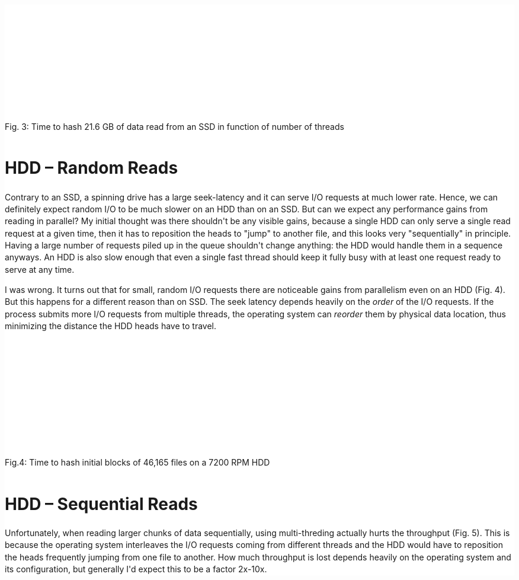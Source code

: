 <div class="figure">
    <div style="height:14em"><canvas id="fullHashPerfSsd"></canvas></div>
    <script>
    makeBarChartDeferred("fullHashPerfSsd", 
            [1, 2, 4, 8, 16, 32, 64],
            {"time": [74.3, 33.74, 20.1, 16.75, 15.45, 15.20, 15.15]});
    </script>
    <span class="caption"> Fig. 3: Time to hash 21.6 GB of data read from an SSD in function of number of threads</span>
</div>

# HDD – Random Reads
Contrary to an SSD, a spinning drive has a large seek-latency and it can serve I/O requests
at much lower rate. Hence, we can definitely expect random I/O to be much slower on an HDD than on an SSD. 
But can we expect any performance gains from reading in parallel? 
My initial thought was there shouldn't be any visible gains, because a single HDD can only serve 
a single read request at a given time, then it has to reposition the heads to "jump" to another file, and 
this looks very "sequentially" in principle. Having a large number of requests piled up in the queue 
shouldn't change anything: the HDD would handle them in a sequence anyways. 
An HDD is also slow enough that even a single fast thread should keep it fully busy with at 
least one request ready to serve at any time.

I was wrong. It turns out that for small, random I/O requests there are noticeable gains from parallelism 
even on an HDD (Fig. 4). But this happens for a different reason than on SSD. 
The seek latency depends heavily on the *order* of the I/O requests. If the process submits more
I/O requests from multiple threads, the operating system can *reorder* them by physical data location, thus minimizing
the distance the HDD heads have to travel.

<div class="figure">
    <div style="height:14em"><canvas id="partialHashPerfHdd"></canvas></div>
    <script>
    makeBarChartDeferred("partialHashPerfHdd", 
            [1, 2, 4, 8, 16, 64, 256],
            {"time": [681.92, 358.34, 316.53, 276.68, 245.06, 225.99, 227.40]});
    </script>
    <span class="caption"> Fig.4: Time to hash initial blocks of 46,165 files on a 7200 RPM HDD</span>
</div>

# HDD – Sequential Reads
Unfortunately, when reading larger chunks of data sequentially, using multi-threding actually hurts the throughput (Fig.&nbsp;5).
This is because the operating system interleaves the I/O requests coming from different threads and the HDD would have
to reposition the heads frequently jumping from one file to another. How much throughput is lost depends heavily on the operating
system and its configuration, but generally I'd expect this to be a factor 2x-10x.
